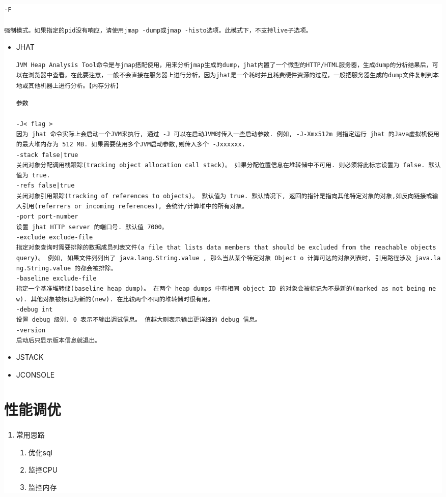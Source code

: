   ```
  -F
  
  强制模式。如果指定的pid没有响应，请使用jmap -dump或jmap -histo选项。此模式下，不支持live子选项。
  ```

  

- JHAT

  ```
  JVM Heap Analysis Tool命令是与jmap搭配使用，用来分析jmap生成的dump，jhat内置了一个微型的HTTP/HTML服务器，生成dump的分析结果后，可以在浏览器中查看。在此要注意，一般不会直接在服务器上进行分析，因为jhat是一个耗时并且耗费硬件资源的过程，一般把服务器生成的dump文件复制到本地或其他机器上进行分析。【内存分析】
  ```

  ```
  参数
  
  -J< flag >                 
  因为 jhat 命令实际上会启动一个JVM来执行, 通过 -J 可以在启动JVM时传入一些启动参数. 例如, -J-Xmx512m 则指定运行 jhat 的Java虚拟机使用的最大堆内存为 512 MB. 如果需要使用多个JVM启动参数,则传入多个 -Jxxxxxx.
  -stack false|true 
  关闭对象分配调用栈跟踪(tracking object allocation call stack)。 如果分配位置信息在堆转储中不可用. 则必须将此标志设置为 false. 默认值为 true.
  -refs false|true 
  关闭对象引用跟踪(tracking of references to objects)。 默认值为 true. 默认情况下, 返回的指针是指向其他特定对象的对象,如反向链接或输入引用(referrers or incoming references), 会统计/计算堆中的所有对象。
  -port port-number 
  设置 jhat HTTP server 的端口号. 默认值 7000。
  -exclude exclude-file 
  指定对象查询时需要排除的数据成员列表文件(a file that lists data members that should be excluded from the reachable objects query)。 例如, 如果文件列列出了 java.lang.String.value , 那么当从某个特定对象 Object o 计算可达的对象列表时, 引用路径涉及 java.lang.String.value 的都会被排除。
  -baseline exclude-file 
  指定一个基准堆转储(baseline heap dump)。 在两个 heap dumps 中有相同 object ID 的对象会被标记为不是新的(marked as not being new). 其他对象被标记为新的(new). 在比较两个不同的堆转储时很有用。
  -debug int 
  设置 debug 级别. 0 表示不输出调试信息。 值越大则表示输出更详细的 debug 信息。
  -version 
  启动后只显示版本信息就退出。
  ```

  

- JSTACK

- JCONSOLE

# 性能调优

1. 常用思路

   1. 优化sql

   2. 监控CPU

   3. 监控内存
